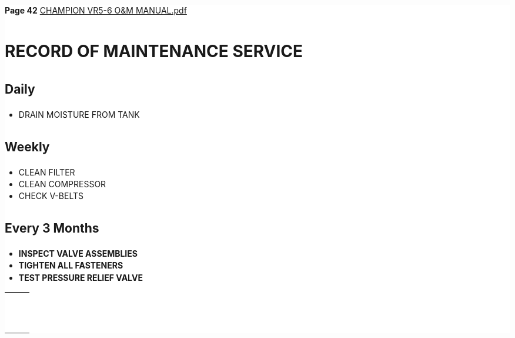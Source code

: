 **Page 42**
[CHAMPION VR5-6 O&M MANUAL.pdf](https://impaqxprocloudstorage.blob.core.windows.net/9df6bc18-672d-4fba-a58c-c442c9d468f4/a01487af-0d44-42de-af94-c1dfe0c345c0/pdf/CHAMPION%20VR5-6%20O&M%20MANUAL.pdf#page=42)
# RECORD OF MAINTENANCE SERVICE

## Daily
- DRAIN MOISTURE FROM TANK

## Weekly
- CLEAN FILTER  
- CLEAN COMPRESSOR  
- CHECK V-BELTS  

## Every 3 Months
- **INSPECT VALVE ASSEMBLIES**  
- **TIGHTEN ALL FASTENERS**  
- **TEST PRESSURE RELIEF VALVE**  

<table>
  <tr>
    <td></td><td></td><td></td>
  </tr>
  <tr>
    <td></td><td></td><td></td>
  </tr>
  <tr>
    <td></td><td></td><td></td>
  </tr>
  <tr>
    <td></td><td></td><td></td>
  </tr>
  <tr>
    <td></td><td></td><td></td>
  </tr>
  <tr>
    <td></td><td></td><td></td>
  </tr>
  <tr>
    <td></td><td></td><td></td>
  </tr>
  <tr>
    <td></td><td></td><td></td>
  </tr>
  <tr>
    <td></td><td></td><td></td>
  </tr>
  <tr>
    <td></td><td></td><td></td>
  </tr>
  <tr>
    <td></td><td></td><td></td>
  </tr>
  <tr>
    <td></td><td></td><td></td>
  </tr>
  <tr>
    <td></td><td></td><td></td>
  </tr>
  <tr>